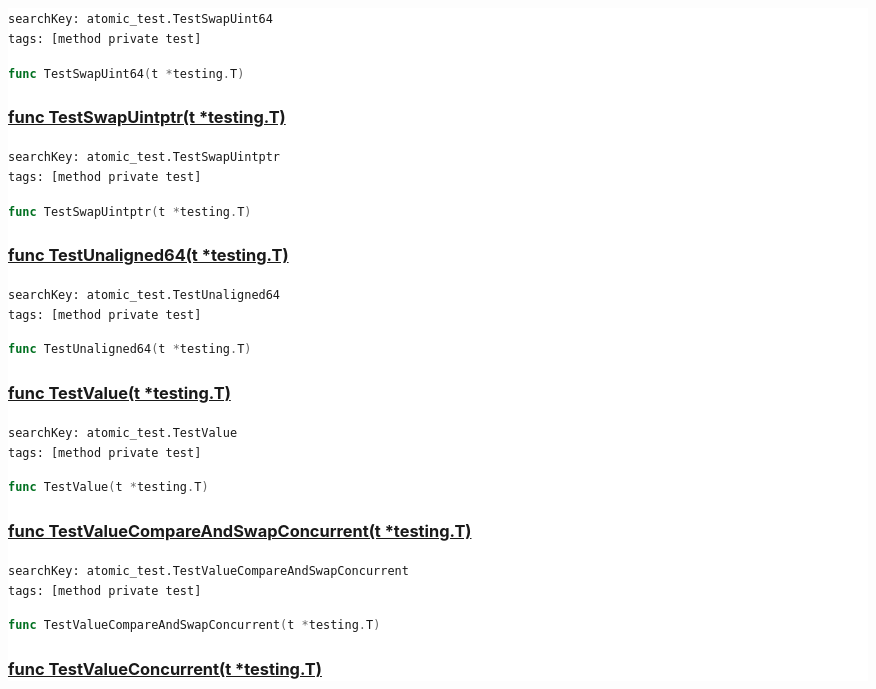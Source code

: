 ```
searchKey: atomic_test.TestSwapUint64
tags: [method private test]
```

```Go
func TestSwapUint64(t *testing.T)
```

### <a id="TestSwapUintptr" href="#TestSwapUintptr">func TestSwapUintptr(t *testing.T)</a>

```
searchKey: atomic_test.TestSwapUintptr
tags: [method private test]
```

```Go
func TestSwapUintptr(t *testing.T)
```

### <a id="TestUnaligned64" href="#TestUnaligned64">func TestUnaligned64(t *testing.T)</a>

```
searchKey: atomic_test.TestUnaligned64
tags: [method private test]
```

```Go
func TestUnaligned64(t *testing.T)
```

### <a id="TestValue" href="#TestValue">func TestValue(t *testing.T)</a>

```
searchKey: atomic_test.TestValue
tags: [method private test]
```

```Go
func TestValue(t *testing.T)
```

### <a id="TestValueCompareAndSwapConcurrent" href="#TestValueCompareAndSwapConcurrent">func TestValueCompareAndSwapConcurrent(t *testing.T)</a>

```
searchKey: atomic_test.TestValueCompareAndSwapConcurrent
tags: [method private test]
```

```Go
func TestValueCompareAndSwapConcurrent(t *testing.T)
```

### <a id="TestValueConcurrent" href="#TestValueConcurrent">func TestValueConcurrent(t *testing.T)</a>
